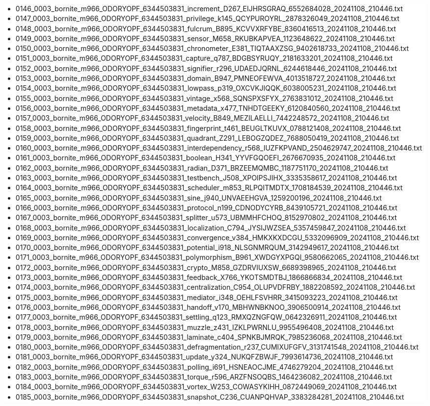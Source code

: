 - 0146_0003_bornite_m966_ODORYOPF_6344503831_increment_D267_EIJHRSGRAQ_6552684028_20241108_210446.txt
- 0147_0003_bornite_m966_ODORYOPF_6344503831_privilege_k145_QCYPUROYRL_2878326049_20241108_210446.txt
- 0148_0003_bornite_m966_ODORYOPF_6344503831_fulcrum_B895_KCVVXRFYBE_8360416513_20241108_210446.txt
- 0149_0003_bornite_m966_ODORYOPF_6344503831_sensor_M658_RKUBKAPVEA_1123648622_20241108_210446.txt
- 0150_0003_bornite_m966_ODORYOPF_6344503831_chronometer_E381_TIQTAAXZSG_9402618733_20241108_210446.txt
- 0151_0003_bornite_m966_ODORYOPF_6344503831_capture_q787_BDGBSYRUQY_2181633201_20241108_210446.txt
- 0152_0003_bornite_m966_ODORYOPF_6344503831_signifier_r296_UDAEDJQRNL_6244618446_20241108_210446.txt
- 0153_0003_bornite_m966_ODORYOPF_6344503831_domain_B947_PMNEOFEWVA_4013518727_20241108_210446.txt
- 0154_0003_bornite_m966_ODORYOPF_6344503831_lowpass_p319_OXCVKJIQQK_6038005231_20241108_210446.txt
- 0155_0003_bornite_m966_ODORYOPF_6344503831_vintage_x568_SQNSPXSFYX_2763831012_20241108_210446.txt
- 0156_0003_bornite_m966_ODORYOPF_6344503831_metadata_x477_TNHDTGEEKY_6120840560_20241108_210446.txt
- 0157_0003_bornite_m966_ODORYOPF_6344503831_velocity_B849_MEZILAELLI_7442248572_20241108_210446.txt
- 0158_0003_bornite_m966_ODORYOPF_6344503831_fingerprint_t461_BEUGLTKUVX_0788121408_20241108_210446.txt
- 0159_0003_bornite_m966_ODORYOPF_6344503831_quadrant_Z291_LEBOGZQDEZ_7688050419_20241108_210446.txt
- 0160_0003_bornite_m966_ODORYOPF_6344503831_interdependency_r568_IUZFKPVAND_2504629747_20241108_210446.txt
- 0161_0003_bornite_m966_ODORYOPF_6344503831_boolean_H341_YYVFGQOEFI_2676670935_20241108_210446.txt
- 0162_0003_bornite_m966_ODORYOPF_6344503831_radian_D371_BRZEEMQMBC_1187751170_20241108_210446.txt
- 0163_0003_bornite_m966_ODORYOPF_6344503831_testbench_J508_XPOIPSJIHX_3335358617_20241108_210446.txt
- 0164_0003_bornite_m966_ODORYOPF_6344503831_scheduler_m853_RLPQITMDTX_1708184539_20241108_210446.txt
- 0165_0003_bornite_m966_ODORYOPF_6344503831_sine_j940_UNVAEEHGVA_1259200196_20241108_210446.txt
- 0166_0003_bornite_m966_ODORYOPF_6344503831_protocol_n199_CDNODYCYRB_8439105721_20241108_210446.txt
- 0167_0003_bornite_m966_ODORYOPF_6344503831_splitter_u573_UBMMHFCHOQ_8152970802_20241108_210446.txt
- 0168_0003_bornite_m966_ODORYOPF_6344503831_localization_C794_JYSIJWZSEA_5357459847_20241108_210446.txt
- 0169_0003_bornite_m966_ODORYOPF_6344503831_convergence_v384_HMKXKXDCGU_5332096909_20241108_210446.txt
- 0170_0003_bornite_m966_ODORYOPF_6344503831_potential_i918_NLSGNMRQUM_3142949617_20241108_210446.txt
- 0171_0003_bornite_m966_ODORYOPF_6344503831_polymorphism_B961_XWDGYXPGQI_9580662065_20241108_210446.txt
- 0172_0003_bornite_m966_ODORYOPF_6344503831_crypto_M858_GZDRVIUXSW_6689398965_20241108_210446.txt
- 0173_0003_bornite_m966_ODORYOPF_6344503831_feedback_X766_YKOTSMDTBJ_1866866834_20241108_210446.txt
- 0174_0003_bornite_m966_ODORYOPF_6344503831_centralization_C954_OLUPVDFRBY_1882208592_20241108_210446.txt
- 0175_0003_bornite_m966_ODORYOPF_6344503831_mediator_i348_OEHLFSVHRR_3415093223_20241108_210446.txt
- 0176_0003_bornite_m966_ODORYOPF_6344503831_handoff_v170_MBHWNBKNOO_3906500914_20241108_210446.txt
- 0177_0003_bornite_m966_ODORYOPF_6344503831_settling_q123_RMXQZNGFQW_0642326911_20241108_210446.txt
- 0178_0003_bornite_m966_ODORYOPF_6344503831_muzzle_z431_IZKLPWRNLU_9955496408_20241108_210446.txt
- 0179_0003_bornite_m966_ODORYOPF_6344503831_laminate_c404_SPNKBJMRQK_7985236068_20241108_210446.txt
- 0180_0003_bornite_m966_ODORYOPF_6344503831_defragmentation_r237_CUMIXUFGFV_3131741548_20241108_210446.txt
- 0181_0003_bornite_m966_ODORYOPF_6344503831_update_y324_NUKQFZBWJF_7993614736_20241108_210446.txt
- 0182_0003_bornite_m966_ODORYOPF_6344503831_polling_i691_HSNEAOCJME_4746279204_20241108_210446.txt
- 0183_0003_bornite_m966_ODORYOPF_6344503831_torque_r596_ARZFNSOQBS_1464236082_20241108_210446.txt
- 0184_0003_bornite_m966_ODORYOPF_6344503831_vortex_W253_COWASYKIHH_0872449069_20241108_210446.txt
- 0185_0003_bornite_m966_ODORYOPF_6344503831_snapshot_C236_CUANPQHVAP_3383284281_20241108_210446.txt